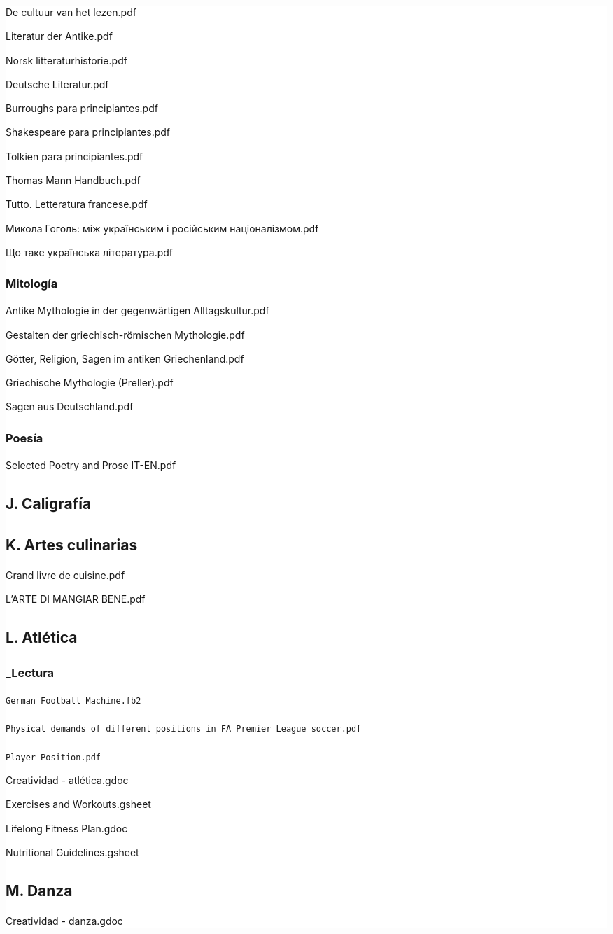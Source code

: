 De cultuur van het lezen.pdf

Literatur der Antike.pdf

Norsk litteraturhistorie.pdf

Deutsche Literatur.pdf

Burroughs para principiantes.pdf

Shakespeare para principiantes.pdf

Tolkien para principiantes.pdf

Thomas Mann Handbuch.pdf

Tutto. Letteratura francese.pdf

Микола Гоголь: між українським і російським націоналізмом.pdf

Що таке українська література.pdf

### Mitología
Antike Mythologie in der gegenwärtigen Alltagskultur.pdf

Gestalten der griechisch-römischen Mythologie.pdf

Götter, Religion, Sagen im antiken Griechenland.pdf

Griechische Mythologie (Preller).pdf

Sagen aus Deutschland.pdf

### Poesía
Selected Poetry and Prose IT-EN.pdf

## J. Caligrafía
## K. Artes culinarias
Grand livre de cuisine.pdf

L’ARTE DI MANGIAR BENE.pdf

## L. Atlética
### _Lectura
    German Football Machine.fb2

    Physical demands of different positions in FA Premier League soccer.pdf

    Player Position.pdf

Creatividad - atlética.gdoc

Exercises and Workouts.gsheet

Lifelong Fitness Plan.gdoc

Nutritional Guidelines.gsheet

## M. Danza
Creatividad - danza.gdoc


